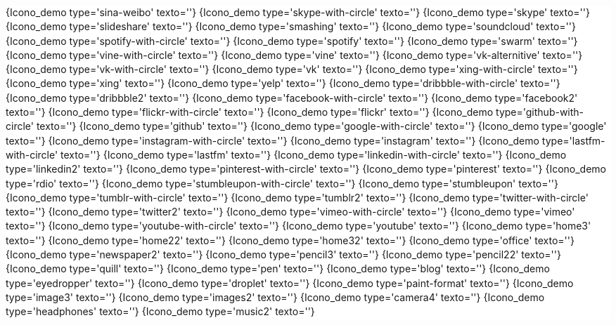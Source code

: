 {Icono_demo type='sina-weibo' texto=''}
{Icono_demo type='skype-with-circle' texto=''}
{Icono_demo type='skype' texto=''}
{Icono_demo type='slideshare' texto=''}
{Icono_demo type='smashing' texto=''}
{Icono_demo type='soundcloud' texto=''}
{Icono_demo type='spotify-with-circle' texto=''}
{Icono_demo type='spotify' texto=''}
{Icono_demo type='swarm' texto=''}
{Icono_demo type='vine-with-circle' texto=''}
{Icono_demo type='vine' texto=''}
{Icono_demo type='vk-alternitive' texto=''}
{Icono_demo type='vk-with-circle' texto=''}
{Icono_demo type='vk' texto=''}
{Icono_demo type='xing-with-circle' texto=''}
{Icono_demo type='xing' texto=''}
{Icono_demo type='yelp' texto=''}
{Icono_demo type='dribbble-with-circle' texto=''}
{Icono_demo type='dribbble2' texto=''}
{Icono_demo type='facebook-with-circle' texto=''}
{Icono_demo type='facebook2' texto=''}
{Icono_demo type='flickr-with-circle' texto=''}
{Icono_demo type='flickr' texto=''}
{Icono_demo type='github-with-circle' texto=''}
{Icono_demo type='github' texto=''}
{Icono_demo type='google-with-circle' texto=''}
{Icono_demo type='google' texto=''}
{Icono_demo type='instagram-with-circle' texto=''}
{Icono_demo type='instagram' texto=''}
{Icono_demo type='lastfm-with-circle' texto=''}
{Icono_demo type='lastfm' texto=''}
{Icono_demo type='linkedin-with-circle' texto=''}
{Icono_demo type='linkedin2' texto=''}
{Icono_demo type='pinterest-with-circle' texto=''}
{Icono_demo type='pinterest' texto=''}
{Icono_demo type='rdio' texto=''}
{Icono_demo type='stumbleupon-with-circle' texto=''}
{Icono_demo type='stumbleupon' texto=''}
{Icono_demo type='tumblr-with-circle' texto=''}
{Icono_demo type='tumblr2' texto=''}
{Icono_demo type='twitter-with-circle' texto=''}
{Icono_demo type='twitter2' texto=''}
{Icono_demo type='vimeo-with-circle' texto=''}
{Icono_demo type='vimeo' texto=''}
{Icono_demo type='youtube-with-circle' texto=''}
{Icono_demo type='youtube' texto=''}
{Icono_demo type='home3' texto=''}
{Icono_demo type='home22' texto=''}
{Icono_demo type='home32' texto=''}
{Icono_demo type='office' texto=''}
{Icono_demo type='newspaper2' texto=''}
{Icono_demo type='pencil3' texto=''}
{Icono_demo type='pencil22' texto=''}
{Icono_demo type='quill' texto=''}
{Icono_demo type='pen' texto=''}
{Icono_demo type='blog' texto=''}
{Icono_demo type='eyedropper' texto=''}
{Icono_demo type='droplet' texto=''}
{Icono_demo type='paint-format' texto=''}
{Icono_demo type='image3' texto=''}
{Icono_demo type='images2' texto=''}
{Icono_demo type='camera4' texto=''}
{Icono_demo type='headphones' texto=''}
{Icono_demo type='music2' texto=''}
